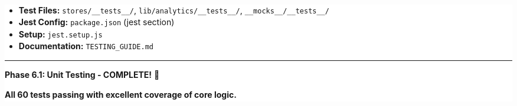 - **Test Files:** `stores/__tests__/`, `lib/analytics/__tests__/`, `__mocks__/__tests__/`
- **Jest Config:** `package.json` (jest section)
- **Setup:** `jest.setup.js`
- **Documentation:** `TESTING_GUIDE.md`

---

**Phase 6.1: Unit Testing - COMPLETE!** 🎊

**All 60 tests passing with excellent coverage of core logic.**


